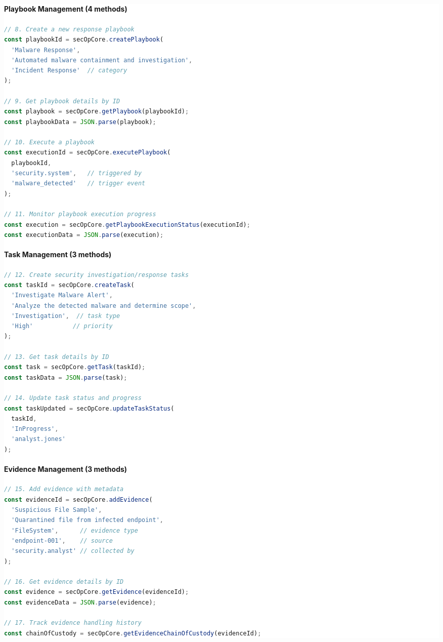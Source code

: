 #### Playbook Management (4 methods)
```javascript
// 8. Create a new response playbook
const playbookId = secOpCore.createPlaybook(
  'Malware Response',
  'Automated malware containment and investigation',
  'Incident Response'  // category
);

// 9. Get playbook details by ID
const playbook = secOpCore.getPlaybook(playbookId);
const playbookData = JSON.parse(playbook);

// 10. Execute a playbook
const executionId = secOpCore.executePlaybook(
  playbookId,
  'security.system',   // triggered by
  'malware_detected'   // trigger event
);

// 11. Monitor playbook execution progress
const execution = secOpCore.getPlaybookExecutionStatus(executionId);
const executionData = JSON.parse(execution);
```

#### Task Management (3 methods)
```javascript
// 12. Create security investigation/response tasks
const taskId = secOpCore.createTask(
  'Investigate Malware Alert',
  'Analyze the detected malware and determine scope',
  'Investigation',  // task type
  'High'           // priority
);

// 13. Get task details by ID
const task = secOpCore.getTask(taskId);
const taskData = JSON.parse(task);

// 14. Update task status and progress
const taskUpdated = secOpCore.updateTaskStatus(
  taskId,
  'InProgress',
  'analyst.jones'
);
```

#### Evidence Management (3 methods)
```javascript
// 15. Add evidence with metadata
const evidenceId = secOpCore.addEvidence(
  'Suspicious File Sample',
  'Quarantined file from infected endpoint',
  'FileSystem',      // evidence type
  'endpoint-001',    // source
  'security.analyst' // collected by
);

// 16. Get evidence details by ID
const evidence = secOpCore.getEvidence(evidenceId);
const evidenceData = JSON.parse(evidence);

// 17. Track evidence handling history
const chainOfCustody = secOpCore.getEvidenceChainOfCustody(evidenceId);
```